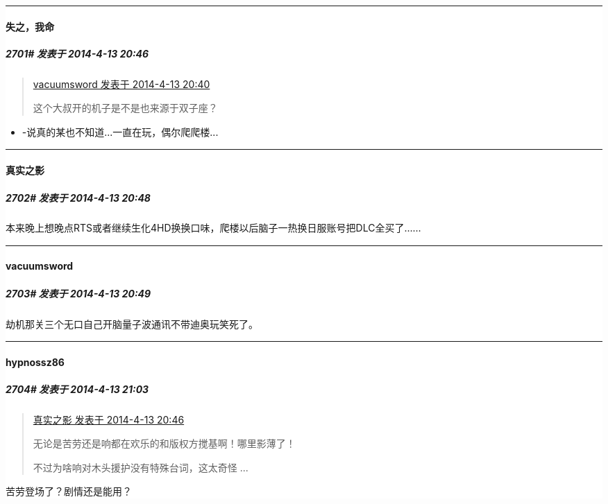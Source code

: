

-----

####  失之，我命  
##### 2701#       发表于 2014-4-13 20:46



<blockquote><a href="httphttps://bbs.saraba1st.com/2b/forum.php?mod=redirect&amp;goto=findpost&amp;pid=25069271&amp;ptid=981916" target="_blank">vacuumsword 发表于 2014-4-13 20:40</a>

这个大叔开的机子是不是也来源于双子座？</blockquote>
- -说真的某也不知道...一直在玩，偶尔爬爬楼...







-----

####  真实之影  
##### 2702#       发表于 2014-4-13 20:48




本来晚上想晚点RTS或者继续生化4HD换换口味，爬楼以后脑子一热换日服账号把DLC全买了……







-----

####  vacuumsword  
##### 2703#       发表于 2014-4-13 20:49




劫机那关三个无口自己开脑量子波通讯不带迪奥玩笑死了。







-----

####  hypnossz86  
##### 2704#       发表于 2014-4-13 21:03



<blockquote><a href="httphttps://bbs.saraba1st.com/2b/forum.php?mod=redirect&amp;goto=findpost&amp;pid=25069323&amp;ptid=981916" target="_blank">真实之影 发表于 2014-4-13 20:46</a>

无论是苦劳还是响都在欢乐的和版权方搅基啊！哪里影薄了！


不过为啥响对木头援护没有特殊台词，这太奇怪 ...</blockquote>
苦劳登场了？剧情还是能用？
